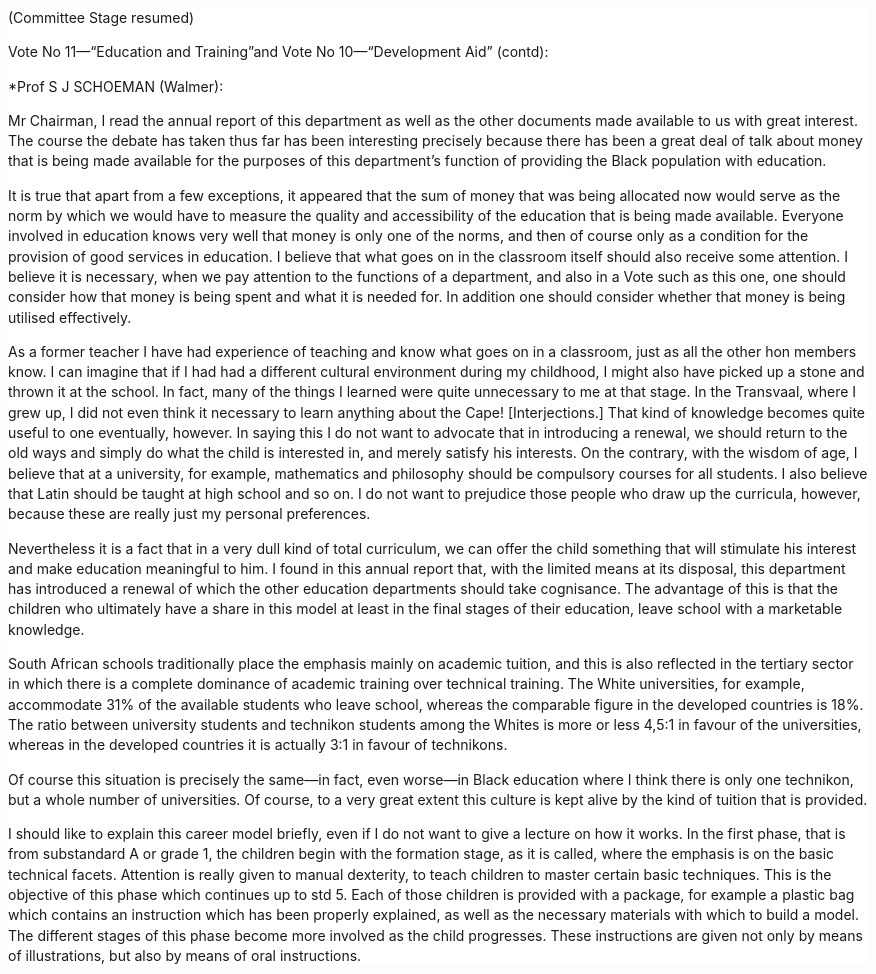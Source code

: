 <summary>(Committee Stage resumed)</summary>

<p>Vote No 11&#x2014;&#x201C;Education and Training&#x201D;and Vote No 10&#x2014;&#x201C;Development Aid&#x201D; (contd):</p>

<speech by="#schoeman">

<from>*Prof <person refersTo="hansard_za">S J SCHOEMAN</person> (Walmer):</from>

<p>Mr Chairman, I read the annual report of this department as well as the other documents made available to us with great interest. The course the debate has taken thus far has been interesting precisely because there has been a great deal of talk about money that is being made available for the purposes of this department&#x2019;s function of providing the Black population with education.</p>

<p>It is true that apart from a few exceptions, it appeared that the sum of money that was being allocated now would serve as the norm by which we would have to measure the quality and accessibility of the education that is being made available. Everyone involved in education knows very well that money is only one of the norms, and then of course only as a condition for the provision of good services in education. I believe that what goes on in the classroom itself should also receive some attention. I believe it is necessary, when we pay attention to the functions of a department, and also in a Vote such as this one, one should consider how that money is being spent and what it is needed for. In addition one should consider whether that money is being utilised effectively.</p>

<p>As a former teacher I have had experience of teaching and know what goes on in a classroom, just as all the other hon members know. I can imagine that if I had had a different cultural environment during my childhood, I might also have picked up a stone and thrown it at the school. In fact, many of the things I learned were quite unnecessary to me at that stage. In the Transvaal, where I grew up, I did not even think it necessary to learn anything about the Cape! [Interjections.] That kind of knowledge becomes quite useful to one eventually, however. In saying this I do not want to advocate that in introducing a renewal, we should return to the old ways and simply do what the child is interested in, and merely satisfy his interests. On the contrary, with the wisdom of age, I believe that at a university, for example, mathematics and philosophy should be compulsory courses for all students. I also believe that Latin should be taught at high school and so on. I do not want to prejudice those people who draw up the curricula, however, because these are really just my personal preferences.</p>

<p>Nevertheless it is a fact that in a very dull kind of total curriculum, we can offer the child something that will stimulate his interest and make education meaningful to him. I found in this annual report that, with the limited means at its disposal, this department has introduced a renewal of which the other education departments should take cognisance. The advantage of this is that the children who ultimately have a share in this model at least in the final stages of their education, leave school with a marketable knowledge.</p>

<p>South African schools traditionally place the <span class="col_2537-2538" refersTo="page_0113"/>emphasis mainly on academic tuition, and this is also reflected in the tertiary sector in which there is a complete dominance of academic training over technical training. The White universities, for example, accommodate 31&#x0025; of the available students who leave school, whereas the comparable figure in the developed countries is 18&#x0025;. The ratio between university students and technikon students among the Whites is more or less 4,5:1 in favour of the universities, whereas in the developed countries it is actually 3:1 in favour of technikons.</p>

<p>Of course this situation is precisely the same&#x2014;in fact, even worse&#x2014;in Black education where I think there is only one technikon, but a whole number of universities. Of course, to a very great extent this culture is kept alive by the kind of tuition that is provided.</p>

<p>I should like to explain this career model briefly, even if I do not want to give a lecture on how it works. In the first phase, that is from substandard A or grade 1, the children begin with the formation stage, as it is called, where the emphasis is on the basic technical facets. Attention is really given to manual dexterity, to teach children to master certain basic techniques. This is the objective of this phase which continues up to std 5. Each of those children is provided with a package, for example a plastic bag which contains an instruction which has been properly explained, as well as the necessary materials with which to build a model. The different stages of this phase become more involved as the child progresses. These instructions are given not only by means of illustrations, but also by means of oral instructions.</p>
